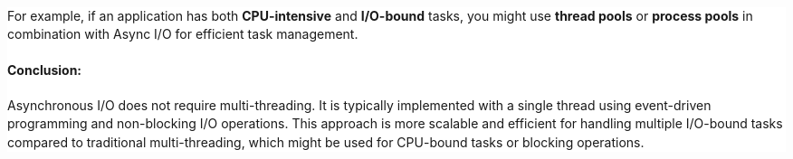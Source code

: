 For example, if an application has both **CPU-intensive** and **I/O-bound** tasks, you might use **thread pools** or **process pools** in combination with Async I/O for efficient task management.

#### Conclusion:
Asynchronous I/O does not require multi-threading. It is typically implemented with a single thread using event-driven programming and non-blocking I/O operations. This approach is more scalable and efficient for handling multiple I/O-bound tasks compared to traditional multi-threading, which might be used for CPU-bound tasks or blocking operations.
